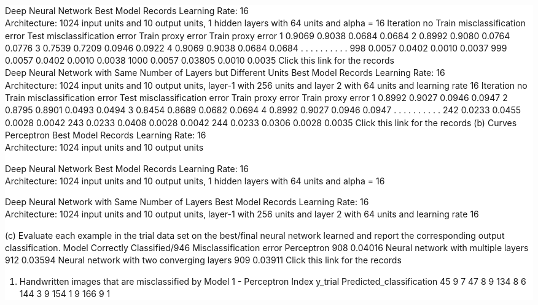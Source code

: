 Deep Neural Network Best Model Records
Learning Rate: 16  
Architecture: 1024 input units and 10 output units, 1 hidden layers with 64 units and alpha = 16
Iteration no	Train misclassification error	Test misclassification error	Train proxy error	Train proxy error
1	0.9069	0.9038	0.0684	0.0684
2	0.8992	0.9080	0.0764	0.0776
3	0.7539	0.7209	0.0946	0.0922
4	0.9069	0.9038	0.0684	0.0684
.	.	.	.	.
.	.	.	.	.
998	0.0057	0.0402	0.0010	0.0037
999	0.0057	0.0402	0.0010	0.0038
1000	0.0057	0.03805	0.0010	0.0035
Click this link for the records  
Deep Neural Network with Same Number of Layers but Different Units Best Model Records
Learning Rate: 16  
Architecture: 1024 input units and 10 output units, layer-1 with 256 units and layer 2 with 64 units and learning rate 16
Iteration no	Train misclassification error	Test misclassification error	Train proxy error	Train proxy error
1	0.8992	0.9027	0.0946	0.0947
2	0.8795	0.8901	0.0493	0.0494
3	0.8454	0.8689	0.0682	0.0694
4	0.8992	0.9027	0.0946	0.0947
.	.	.	.	.
.	.	.	.	.
242	0.0233	0.0455	0.0028	0.0042
243	0.0233	0.0408	0.0028	0.0042
244	0.0233	0.0306	0.0028	0.0035
Click this link for the records 
(b) Curves
Perceptron Best Model Records
Learning Rate: 16   
Architecture: 1024 input units and 10 output units
  



Deep Neural Network Best Model Records
Learning Rate: 16  
Architecture: 1024 input units and 10 output units, 1 hidden layers with 64 units and alpha = 16
  

Deep Neural Network with Same Number of Layers Best Model Records
Learning Rate: 16  
Architecture: 1024 input units and 10 output units, layer-1 with 256 units and layer 2 with 64 units and learning rate 16
   





(c) Evaluate each example in the trial data set on the best/final neural network learned and report the corresponding output classification.
Model	Correctly Classified/946	Misclassification error
Perceptron	908	0.04016
Neural network with multiple layers	912	0.03594
Neural network with two converging layers	909	0.03911
Click this link for the records 
1.	Handwritten images that are misclassified by Model 1 - Perceptron
Index	y_trial	Predicted_classification
45	9	7
47	8	9
134	8	6
144	3	9
154	1	9
166	9	1